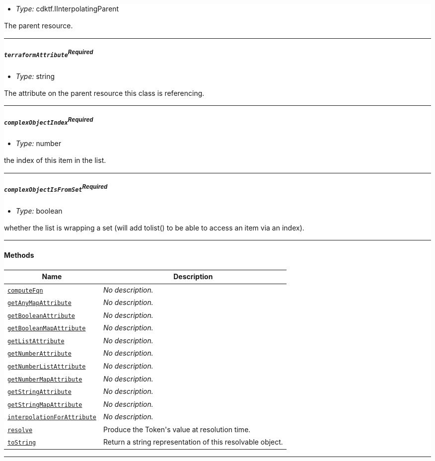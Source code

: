 - *Type:* cdktf.IInterpolatingParent

The parent resource.

---

##### `terraformAttribute`<sup>Required</sup> <a name="terraformAttribute" id="@cdktf/provider-nomad.dataNomadAclToken.DataNomadAclTokenRolesOutputReference.Initializer.parameter.terraformAttribute"></a>

- *Type:* string

The attribute on the parent resource this class is referencing.

---

##### `complexObjectIndex`<sup>Required</sup> <a name="complexObjectIndex" id="@cdktf/provider-nomad.dataNomadAclToken.DataNomadAclTokenRolesOutputReference.Initializer.parameter.complexObjectIndex"></a>

- *Type:* number

the index of this item in the list.

---

##### `complexObjectIsFromSet`<sup>Required</sup> <a name="complexObjectIsFromSet" id="@cdktf/provider-nomad.dataNomadAclToken.DataNomadAclTokenRolesOutputReference.Initializer.parameter.complexObjectIsFromSet"></a>

- *Type:* boolean

whether the list is wrapping a set (will add tolist() to be able to access an item via an index).

---

#### Methods <a name="Methods" id="Methods"></a>

| **Name** | **Description** |
| --- | --- |
| <code><a href="#@cdktf/provider-nomad.dataNomadAclToken.DataNomadAclTokenRolesOutputReference.computeFqn">computeFqn</a></code> | *No description.* |
| <code><a href="#@cdktf/provider-nomad.dataNomadAclToken.DataNomadAclTokenRolesOutputReference.getAnyMapAttribute">getAnyMapAttribute</a></code> | *No description.* |
| <code><a href="#@cdktf/provider-nomad.dataNomadAclToken.DataNomadAclTokenRolesOutputReference.getBooleanAttribute">getBooleanAttribute</a></code> | *No description.* |
| <code><a href="#@cdktf/provider-nomad.dataNomadAclToken.DataNomadAclTokenRolesOutputReference.getBooleanMapAttribute">getBooleanMapAttribute</a></code> | *No description.* |
| <code><a href="#@cdktf/provider-nomad.dataNomadAclToken.DataNomadAclTokenRolesOutputReference.getListAttribute">getListAttribute</a></code> | *No description.* |
| <code><a href="#@cdktf/provider-nomad.dataNomadAclToken.DataNomadAclTokenRolesOutputReference.getNumberAttribute">getNumberAttribute</a></code> | *No description.* |
| <code><a href="#@cdktf/provider-nomad.dataNomadAclToken.DataNomadAclTokenRolesOutputReference.getNumberListAttribute">getNumberListAttribute</a></code> | *No description.* |
| <code><a href="#@cdktf/provider-nomad.dataNomadAclToken.DataNomadAclTokenRolesOutputReference.getNumberMapAttribute">getNumberMapAttribute</a></code> | *No description.* |
| <code><a href="#@cdktf/provider-nomad.dataNomadAclToken.DataNomadAclTokenRolesOutputReference.getStringAttribute">getStringAttribute</a></code> | *No description.* |
| <code><a href="#@cdktf/provider-nomad.dataNomadAclToken.DataNomadAclTokenRolesOutputReference.getStringMapAttribute">getStringMapAttribute</a></code> | *No description.* |
| <code><a href="#@cdktf/provider-nomad.dataNomadAclToken.DataNomadAclTokenRolesOutputReference.interpolationForAttribute">interpolationForAttribute</a></code> | *No description.* |
| <code><a href="#@cdktf/provider-nomad.dataNomadAclToken.DataNomadAclTokenRolesOutputReference.resolve">resolve</a></code> | Produce the Token's value at resolution time. |
| <code><a href="#@cdktf/provider-nomad.dataNomadAclToken.DataNomadAclTokenRolesOutputReference.toString">toString</a></code> | Return a string representation of this resolvable object. |

---